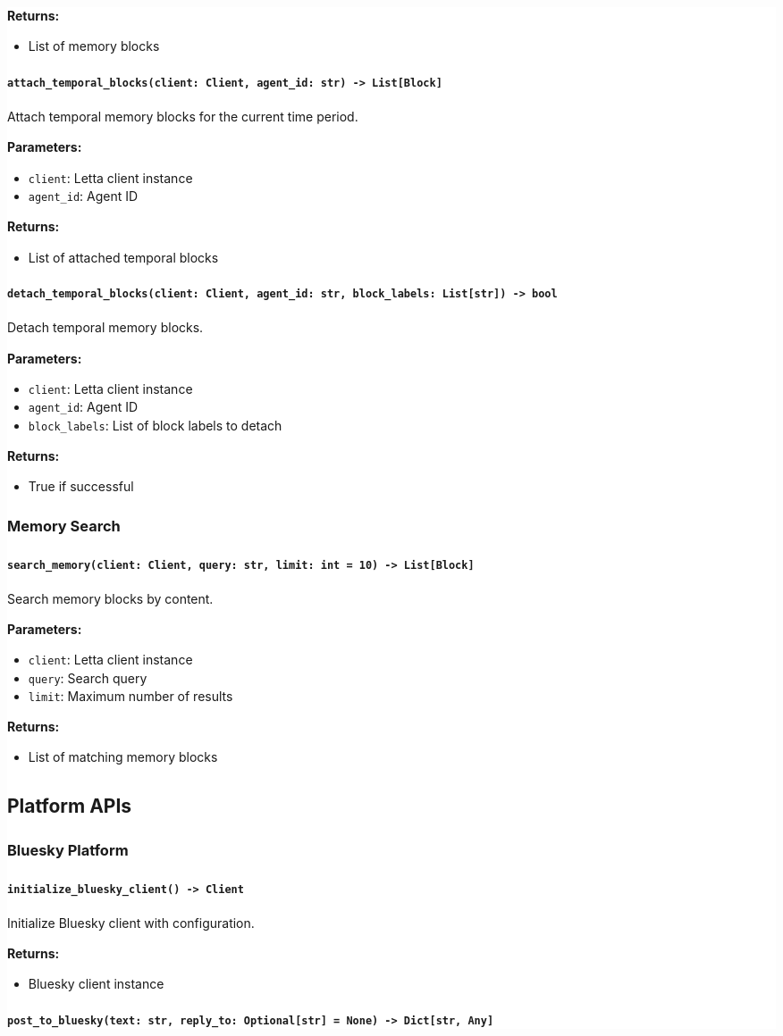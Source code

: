 **Returns:**
- List of memory blocks

#### `attach_temporal_blocks(client: Client, agent_id: str) -> List[Block]`

Attach temporal memory blocks for the current time period.

**Parameters:**
- `client`: Letta client instance
- `agent_id`: Agent ID

**Returns:**
- List of attached temporal blocks

#### `detach_temporal_blocks(client: Client, agent_id: str, block_labels: List[str]) -> bool`

Detach temporal memory blocks.

**Parameters:**
- `client`: Letta client instance
- `agent_id`: Agent ID
- `block_labels`: List of block labels to detach

**Returns:**
- True if successful

### Memory Search

#### `search_memory(client: Client, query: str, limit: int = 10) -> List[Block]`

Search memory blocks by content.

**Parameters:**
- `client`: Letta client instance
- `query`: Search query
- `limit`: Maximum number of results

**Returns:**
- List of matching memory blocks

## Platform APIs

### Bluesky Platform

#### `initialize_bluesky_client() -> Client`

Initialize Bluesky client with configuration.

**Returns:**
- Bluesky client instance

#### `post_to_bluesky(text: str, reply_to: Optional[str] = None) -> Dict[str, Any]`

